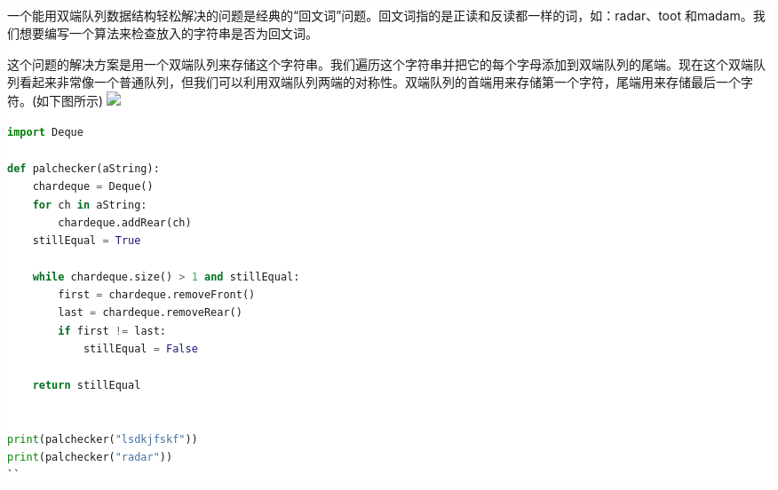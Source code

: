 一个能用双端队列数据结构轻松解决的问题是经典的“回文词”问题。回文词指的是正读和反读都一样的词，如：radar、toot 和madam。我们想要编写一个算法来检查放入的字符串是否为回文词。

这个问题的解决方案是用一个双端队列来存储这个字符串。我们遍历这个字符串并把它的每个字母添加到双端队列的尾端。现在这个双端队列看起来非常像一个普通队列，但我们可以利用双端队列两端的对称性。双端队列的首端用来存储第一个字符，尾端用来存储最后一个字符。(如下图所示)
<img src ="https://img-blog.csdnimg.cn/87ae6f710dc4431389791760fc9d4a73.png#pic_center" width = 36%>


```python
import Deque

def palchecker(aString):
    chardeque = Deque()
    for ch in aString:
        chardeque.addRear(ch)
    stillEqual = True
    
    while chardeque.size() > 1 and stillEqual:
        first = chardeque.removeFront()
        last = chardeque.removeRear()
        if first != last:
            stillEqual = False

    return stillEqual


print(palchecker("lsdkjfskf"))
print(palchecker("radar"))
``